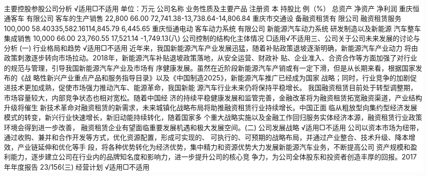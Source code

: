 主要控股参股公司分析
√适用□不适用
单位：万元
公司名称
业务性质及主要产品
注册资
本
持股比
例（%）
总资产
净资产
净利润
重庆恒通客车
有限公司
客车的生产销售
22,800
66.00
72,741.38-13,738.64-14,806.84
重庆市交通设
备融资租赁有
限公司
融资租赁服务
100,000
58.40335,582.16114,845.79
6,445.65
重庆恒通电动
客车动力系统
有限公司
新能源汽车动力系统
研发制造以及新能源
汽车整车集成销售
10,000
66.00
23,760.55
17,521.14
-1,749.13(八)
公司控制的结构化主体情况
□适用√不适用三、公司关于公司未来发展的讨论与分析
(一)
行业格局和趋势
√适用□不适用
近年来，我国新能源汽车产业发展迅猛，随着补贴政策退坡逐渐明确，新能源汽车产业动力
将由政策刺激逐步转向市场拉动。2018年，新能源汽车补贴退坡政策落地，从安全运营、财政补
贴、企业准入、合资合作等方面加强了对行业的规范与管理，引导我国新能源汽车产业及市场有
序健康发展。虽然在近阶段新能源汽车产销或有一定下滑，但是从长期来看，根据国家发布的《战
略性新兴产业重点产品和服务指导目录》以及《中国制造2025》，新能源汽车推广已经成为国家
战略；同时，行业竞争的加剧促进技术更加成熟，促使市场强力推动汽车、能源革命，我国新能
源汽车行业未来仍将保持平稳增长。
我国融资租赁目前处于转型调整期，市场容量较大，内部竞争状态也相对宽松。随着中国经
济的持续平稳健康发展和监管完善，金融改革将为融资租赁拓宽融资渠道，产业结构升级将催生
新技术革命对融资租赁的新需求，未来城镇化战略布局将助推融资租赁行业持续增长。中国正面
临从粗放型向集约型经济发展模式的转变，新兴行业快速增长，新旧动能持续转化，随着国家多
个重大战略实施以及金融工作回归服务实体经济本源，融资租赁行业政策环境会得到进一步改善，
融资租赁企业有望面临重要发展机遇和极大发展空间。(二)
公司发展战略
√适用□不适用
公司以资本市场为纽带，通过收购、兼并和合作开发等方式，优化资源配置，形成可实现的、
可执行的、可预期的战略布局，并通过产业整合、技术升级、降本增效，产业链延伸和优化等手
段，将各种优势转化为经济优势，集中精力和资源优势大力发展新能源汽车业务，不断提高公司
资产规模和盈利能力，逐步建立公司在行业内的品牌知名度和影响力，进一步提升公司的核心竞
争力，为公司全体股东和投资者创造丰厚的回报。2017年年度报告
23/156(三)
经营计划
√适用□不适用